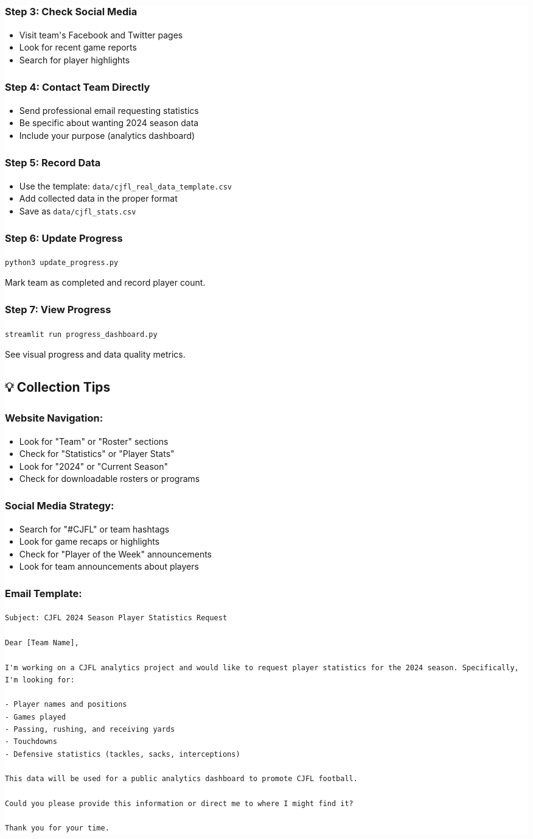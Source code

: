 ### **Step 3: Check Social Media**
- Visit team's Facebook and Twitter pages
- Look for recent game reports
- Search for player highlights

### **Step 4: Contact Team Directly**
- Send professional email requesting statistics
- Be specific about wanting 2024 season data
- Include your purpose (analytics dashboard)

### **Step 5: Record Data**
- Use the template: `data/cjfl_real_data_template.csv`
- Add collected data in the proper format
- Save as `data/cjfl_stats.csv`

### **Step 6: Update Progress**
```bash
python3 update_progress.py
```
Mark team as completed and record player count.

### **Step 7: View Progress**
```bash
streamlit run progress_dashboard.py
```
See visual progress and data quality metrics.

## 💡 Collection Tips

### **Website Navigation:**
- Look for "Team" or "Roster" sections
- Check for "Statistics" or "Player Stats"
- Look for "2024" or "Current Season"
- Check for downloadable rosters or programs

### **Social Media Strategy:**
- Search for "#CJFL" or team hashtags
- Look for game recaps or highlights
- Check for "Player of the Week" announcements
- Look for team announcements about players

### **Email Template:**
```
Subject: CJFL 2024 Season Player Statistics Request

Dear [Team Name],

I'm working on a CJFL analytics project and would like to request player statistics for the 2024 season. Specifically, I'm looking for:

- Player names and positions
- Games played
- Passing, rushing, and receiving yards
- Touchdowns
- Defensive statistics (tackles, sacks, interceptions)

This data will be used for a public analytics dashboard to promote CJFL football.

Could you please provide this information or direct me to where I might find it?

Thank you for your time.
```